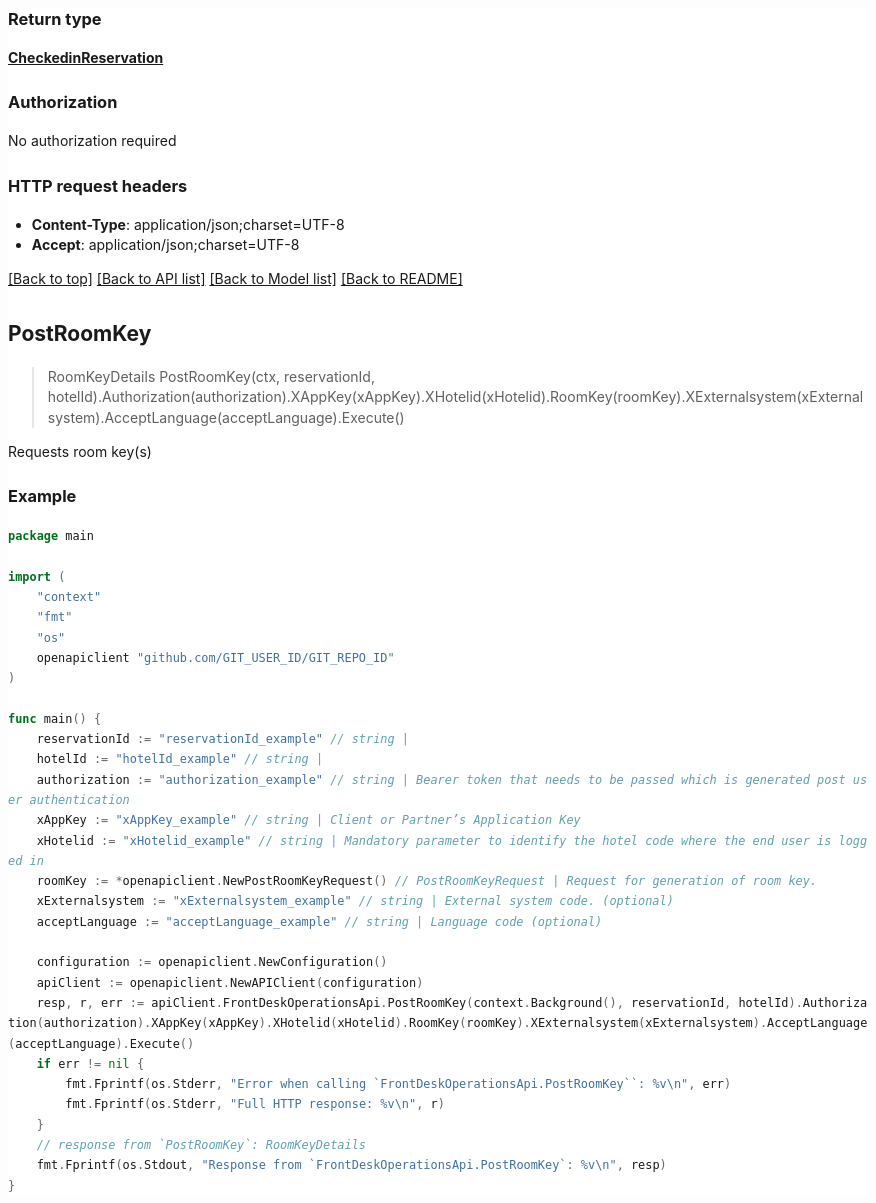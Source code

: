 ### Return type

[**CheckedinReservation**](CheckedinReservation.md)

### Authorization

No authorization required

### HTTP request headers

- **Content-Type**: application/json;charset=UTF-8
- **Accept**: application/json;charset=UTF-8

[[Back to top]](#) [[Back to API list]](../README.md#documentation-for-api-endpoints)
[[Back to Model list]](../README.md#documentation-for-models)
[[Back to README]](../README.md)


## PostRoomKey

> RoomKeyDetails PostRoomKey(ctx, reservationId, hotelId).Authorization(authorization).XAppKey(xAppKey).XHotelid(xHotelid).RoomKey(roomKey).XExternalsystem(xExternalsystem).AcceptLanguage(acceptLanguage).Execute()

Requests room key(s)



### Example

```go
package main

import (
    "context"
    "fmt"
    "os"
    openapiclient "github.com/GIT_USER_ID/GIT_REPO_ID"
)

func main() {
    reservationId := "reservationId_example" // string | 
    hotelId := "hotelId_example" // string | 
    authorization := "authorization_example" // string | Bearer token that needs to be passed which is generated post user authentication
    xAppKey := "xAppKey_example" // string | Client or Partner’s Application Key
    xHotelid := "xHotelid_example" // string | Mandatory parameter to identify the hotel code where the end user is logged in
    roomKey := *openapiclient.NewPostRoomKeyRequest() // PostRoomKeyRequest | Request for generation of room key.
    xExternalsystem := "xExternalsystem_example" // string | External system code. (optional)
    acceptLanguage := "acceptLanguage_example" // string | Language code (optional)

    configuration := openapiclient.NewConfiguration()
    apiClient := openapiclient.NewAPIClient(configuration)
    resp, r, err := apiClient.FrontDeskOperationsApi.PostRoomKey(context.Background(), reservationId, hotelId).Authorization(authorization).XAppKey(xAppKey).XHotelid(xHotelid).RoomKey(roomKey).XExternalsystem(xExternalsystem).AcceptLanguage(acceptLanguage).Execute()
    if err != nil {
        fmt.Fprintf(os.Stderr, "Error when calling `FrontDeskOperationsApi.PostRoomKey``: %v\n", err)
        fmt.Fprintf(os.Stderr, "Full HTTP response: %v\n", r)
    }
    // response from `PostRoomKey`: RoomKeyDetails
    fmt.Fprintf(os.Stdout, "Response from `FrontDeskOperationsApi.PostRoomKey`: %v\n", resp)
}
```